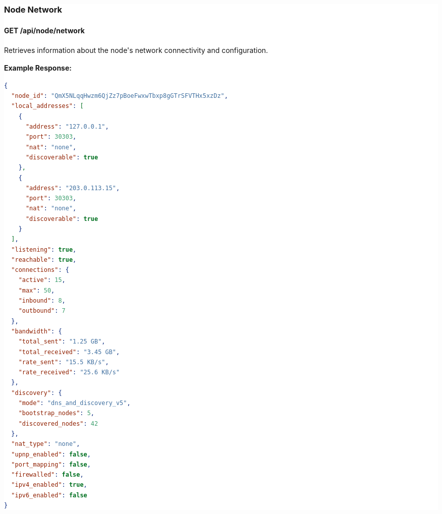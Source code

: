 ### Node Network

#### GET /api/node/network

Retrieves information about the node's network connectivity and configuration.

**Example Response:**
```json
{
  "node_id": "QmX5NLqqHwzm6QjZz7pBoeFwxwTbxp8gGTrSFVTHx5xzDz",
  "local_addresses": [
    {
      "address": "127.0.0.1",
      "port": 30303,
      "nat": "none",
      "discoverable": true
    },
    {
      "address": "203.0.113.15",
      "port": 30303,
      "nat": "none",
      "discoverable": true
    }
  ],
  "listening": true,
  "reachable": true,
  "connections": {
    "active": 15,
    "max": 50,
    "inbound": 8,
    "outbound": 7
  },
  "bandwidth": {
    "total_sent": "1.25 GB",
    "total_received": "3.45 GB",
    "rate_sent": "15.5 KB/s",
    "rate_received": "25.6 KB/s"
  },
  "discovery": {
    "mode": "dns_and_discovery_v5",
    "bootstrap_nodes": 5,
    "discovered_nodes": 42
  },
  "nat_type": "none",
  "upnp_enabled": false,
  "port_mapping": false,
  "firewalled": false,
  "ipv4_enabled": true,
  "ipv6_enabled": false
}
```
